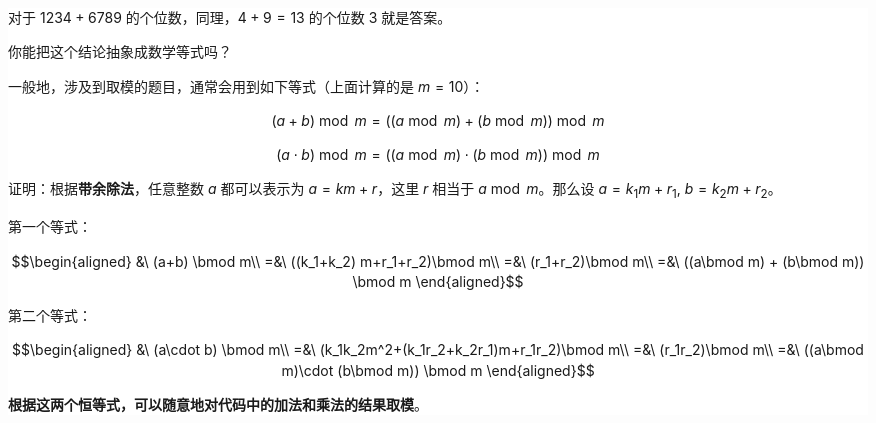 对于 $1234+6789$ 的个位数，同理，$4+9=13$ 的个位数 $3$ 就是答案。

你能把这个结论抽象成数学等式吗？

一般地，涉及到取模的题目，通常会用到如下等式（上面计算的是 $m=10$）：

$$(a+b)\bmod m = ((a\bmod m) + (b\bmod m)) \bmod m$$

$$(a\cdot b) \bmod m=((a\bmod m)\cdot (b\bmod m)) \bmod m$$

证明：根据**带余除法**，任意整数 $a$ 都可以表示为 $a=km+r$，这里 $r$ 相当于 $a\bmod m$。那么设 $a=k_1m+r_1,\ b=k_2m+r_2$。

第一个等式：

$$\begin{aligned} &\ (a+b) \bmod m\\ =&\ ((k_1+k_2) m+r_1+r_2)\bmod m\\ =&\ (r_1+r_2)\bmod m\\ =&\ ((a\bmod m) + (b\bmod m)) \bmod m \end{aligned}$$

第二个等式：

$$\begin{aligned} &\ (a\cdot b) \bmod m\\ =&\ (k_1k_2m^2+(k_1r_2+k_2r_1)m+r_1r_2)\bmod m\\ =&\ (r_1r_2)\bmod m\\ =&\ ((a\bmod m)\cdot (b\bmod m)) \bmod m \end{aligned}$$

**根据这两个恒等式，可以随意地对代码中的加法和乘法的结果取模**。

